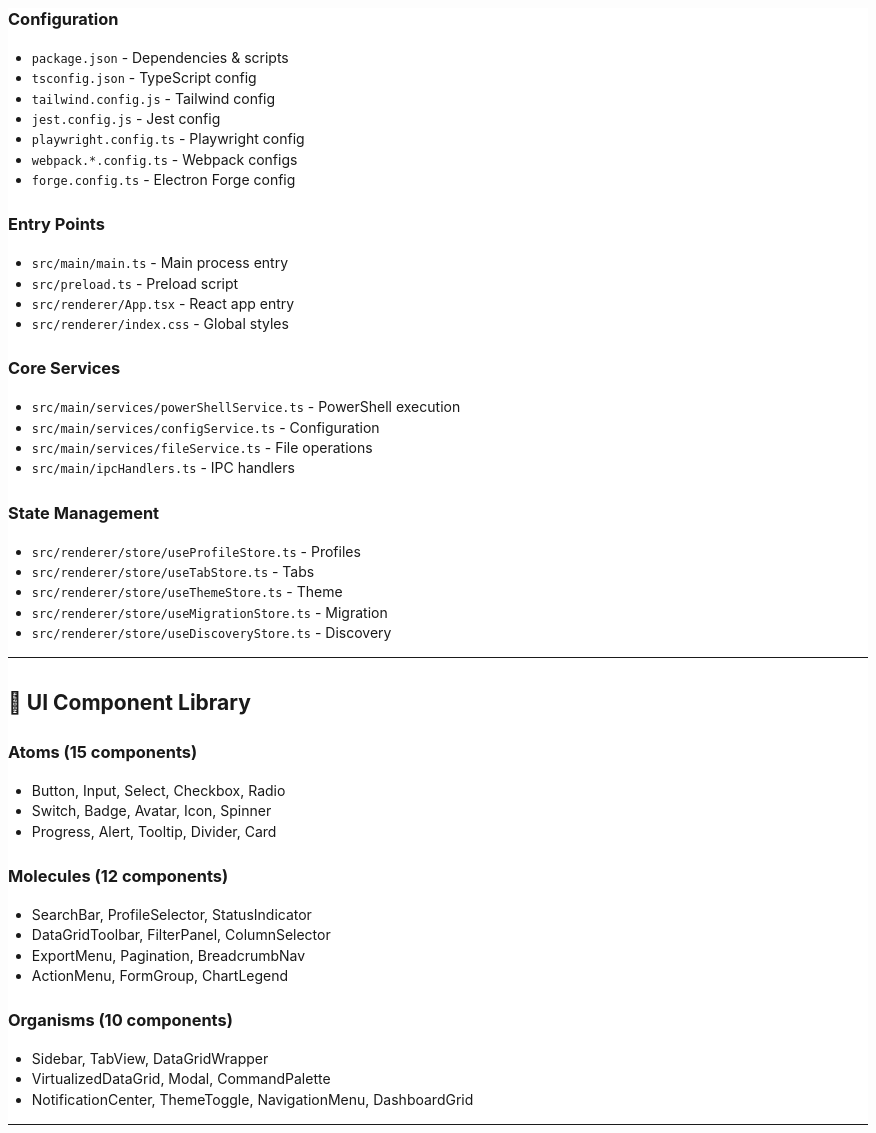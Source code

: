 ### Configuration
- `package.json` - Dependencies & scripts
- `tsconfig.json` - TypeScript config
- `tailwind.config.js` - Tailwind config
- `jest.config.js` - Jest config
- `playwright.config.ts` - Playwright config
- `webpack.*.config.ts` - Webpack configs
- `forge.config.ts` - Electron Forge config

### Entry Points
- `src/main/main.ts` - Main process entry
- `src/preload.ts` - Preload script
- `src/renderer/App.tsx` - React app entry
- `src/renderer/index.css` - Global styles

### Core Services
- `src/main/services/powerShellService.ts` - PowerShell execution
- `src/main/services/configService.ts` - Configuration
- `src/main/services/fileService.ts` - File operations
- `src/main/ipcHandlers.ts` - IPC handlers

### State Management
- `src/renderer/store/useProfileStore.ts` - Profiles
- `src/renderer/store/useTabStore.ts` - Tabs
- `src/renderer/store/useThemeStore.ts` - Theme
- `src/renderer/store/useMigrationStore.ts` - Migration
- `src/renderer/store/useDiscoveryStore.ts` - Discovery

---

## 🎨 UI Component Library

### Atoms (15 components)
- Button, Input, Select, Checkbox, Radio
- Switch, Badge, Avatar, Icon, Spinner
- Progress, Alert, Tooltip, Divider, Card

### Molecules (12 components)
- SearchBar, ProfileSelector, StatusIndicator
- DataGridToolbar, FilterPanel, ColumnSelector
- ExportMenu, Pagination, BreadcrumbNav
- ActionMenu, FormGroup, ChartLegend

### Organisms (10 components)
- Sidebar, TabView, DataGridWrapper
- VirtualizedDataGrid, Modal, CommandPalette
- NotificationCenter, ThemeToggle, NavigationMenu, DashboardGrid

---
